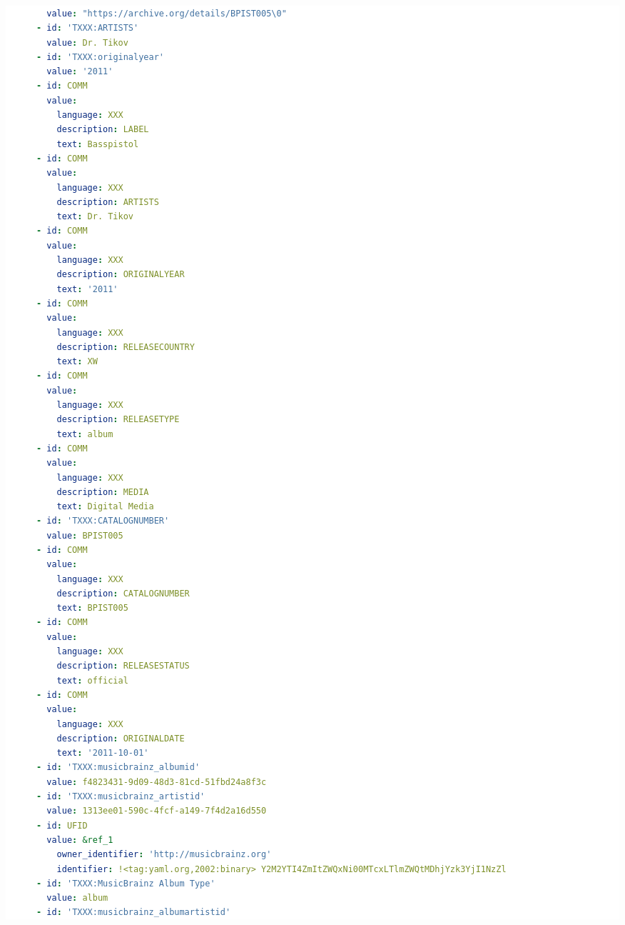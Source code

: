 ```yaml
        value: "https://archive.org/details/BPIST005\0"
      - id: 'TXXX:ARTISTS'
        value: Dr. Tikov
      - id: 'TXXX:originalyear'
        value: '2011'
      - id: COMM
        value:
          language: XXX
          description: LABEL
          text: Basspistol
      - id: COMM
        value:
          language: XXX
          description: ARTISTS
          text: Dr. Tikov
      - id: COMM
        value:
          language: XXX
          description: ORIGINALYEAR
          text: '2011'
      - id: COMM
        value:
          language: XXX
          description: RELEASECOUNTRY
          text: XW
      - id: COMM
        value:
          language: XXX
          description: RELEASETYPE
          text: album
      - id: COMM
        value:
          language: XXX
          description: MEDIA
          text: Digital Media
      - id: 'TXXX:CATALOGNUMBER'
        value: BPIST005
      - id: COMM
        value:
          language: XXX
          description: CATALOGNUMBER
          text: BPIST005
      - id: COMM
        value:
          language: XXX
          description: RELEASESTATUS
          text: official
      - id: COMM
        value:
          language: XXX
          description: ORIGINALDATE
          text: '2011-10-01'
      - id: 'TXXX:musicbrainz_albumid'
        value: f4823431-9d09-48d3-81cd-51fbd24a8f3c
      - id: 'TXXX:musicbrainz_artistid'
        value: 1313ee01-590c-4fcf-a149-7f4d2a16d550
      - id: UFID
        value: &ref_1
          owner_identifier: 'http://musicbrainz.org'
          identifier: !<tag:yaml.org,2002:binary> Y2M2YTI4ZmItZWQxNi00MTcxLTlmZWQtMDhjYzk3YjI1NzZl
      - id: 'TXXX:MusicBrainz Album Type'
        value: album
      - id: 'TXXX:musicbrainz_albumartistid'
```